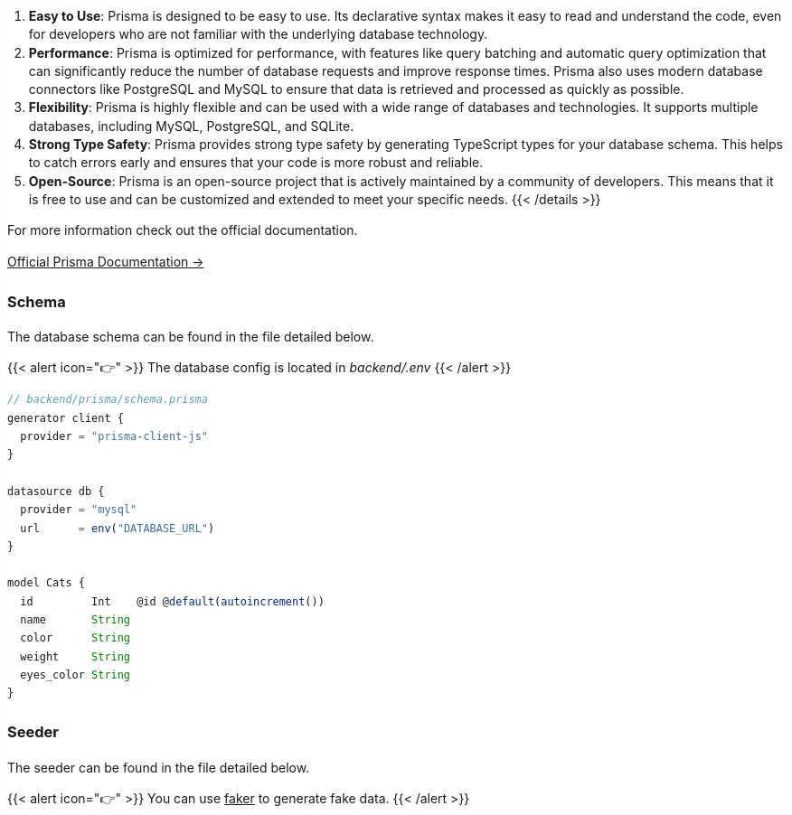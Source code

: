 1. **Easy to Use**: Prisma is designed to be easy to use. Its declarative syntax makes it easy to read and understand the code, even for developers who are not familiar with the underlying database technology.
1. **Performance**: Prisma is optimized for performance, with features like query batching and automatic query optimization that can significantly reduce the number of database requests and improve response times. Prisma also uses modern database connectors like PostgreSQL and MySQL to ensure that data is retrieved and processed as quickly as possible.
1. **Flexibility**: Prisma is highly flexible and can be used with a wide range of databases and technologies. It supports multiple databases, including MySQL, PostgreSQL, and SQLite.
1. **Strong Type Safety**: Prisma provides strong type safety by generating TypeScript types for your database schema. This helps to catch errors early and ensures that your code is more robust and reliable.
1. **Open-Source**: Prisma is an open-source project that is actively maintained by a community of developers. This means that it is free to use and can be customized and extended to meet your specific needs.
   {{< /details >}}

For more information check out the official documentation.

[Official Prisma Documentation →](https://www.prisma.io/docs)

### Schema

The database schema can be found in the file detailed below.

{{< alert icon="👉" >}}
The database config is located in _backend/.env_
{{< /alert >}}

```typescript
// backend/prisma/schema.prisma
generator client {
  provider = "prisma-client-js"
}

datasource db {
  provider = "mysql"
  url      = env("DATABASE_URL")
}

model Cats {
  id         Int    @id @default(autoincrement())
  name       String
  color      String
  weight     String
  eyes_color String
}
```

### Seeder

The seeder can be found in the file detailed below.

{{< alert icon="👉" >}}
You can use [faker](https://fakerjs.dev/) to generate fake data.
{{< /alert >}}
